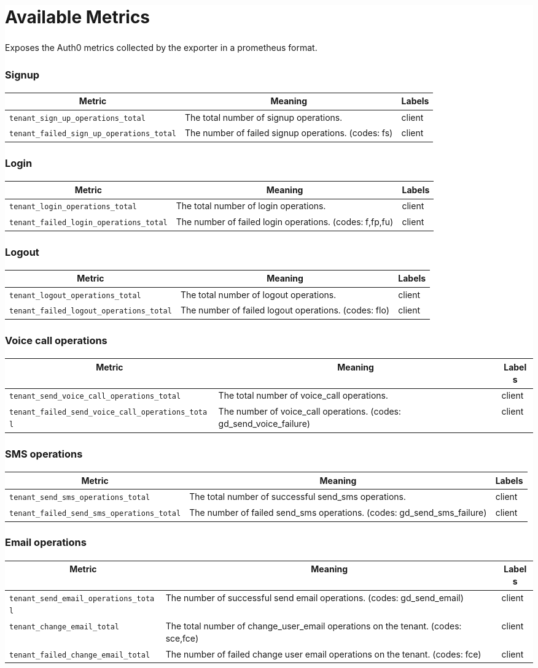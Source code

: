 # Available Metrics

Exposes the Auth0 metrics collected by the exporter in a prometheus format.

### Signup
| Metric                                   | Meaning                                             | Labels |
|------------------------------------------|-----------------------------------------------------|--------|
| `tenant_sign_up_operations_total`        | The total number of signup operations.              | client |
| `tenant_failed_sign_up_operations_total` | The number of failed signup operations. (codes: fs) | client |

### Login
| Metric                                 | Meaning                                                 | Labels |
|----------------------------------------|---------------------------------------------------------|--------|
| `tenant_login_operations_total`        | The total number of login operations.                   | client |
| `tenant_failed_login_operations_total` | The number of failed login operations. (codes: f,fp,fu) | client |

### Logout
| Metric                                  | Meaning                                              | Labels |
|-----------------------------------------|------------------------------------------------------|--------|
| `tenant_logout_operations_total`        | The total number of logout operations.               | client |
| `tenant_failed_logout_operations_total` | The number of failed logout operations. (codes: flo) | client |

### Voice call operations
| Metric                                           | Meaning                                                             | Labels |
|--------------------------------------------------|---------------------------------------------------------------------|--------|
| `tenant_send_voice_call_operations_total`        | The total number of voice_call operations.                          | client |
| `tenant_failed_send_voice_call_operations_total` | The number of voice_call operations. (codes: gd_send_voice_failure) | client |

### SMS operations
| Metric                                    | Meaning                                                                | Labels |
|-------------------------------------------|------------------------------------------------------------------------|--------|
| `tenant_send_sms_operations_total`        | The total number of successful send_sms operations.                    | client |
| `tenant_failed_send_sms_operations_total` | The number of failed send_sms operations. (codes: gd_send_sms_failure) | client |

### Email operations
| Metric                               | Meaning                                                                          | Labels |
|--------------------------------------|----------------------------------------------------------------------------------|--------|
| `tenant_send_email_operations_total` | The number of successful send email operations. (codes: gd_send_email)           | client |
| `tenant_change_email_total`          | The total number of change_user_email operations on the tenant. (codes: sce,fce) | client |
| `tenant_failed_change_email_total`   | The number of failed change user email operations on the tenant. (codes: fce)    | client |
